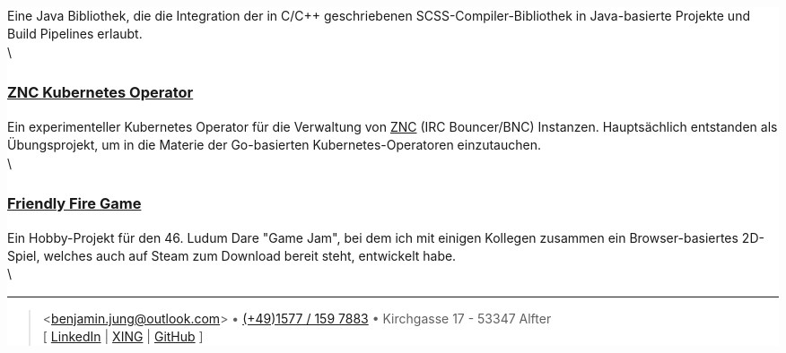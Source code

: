 Eine Java Bibliothek, die die Integration der in C/C++ geschriebenen SCSS-Compiler-Bibliothek in Java-basierte Projekte und Build Pipelines erlaubt.\
\

### [ZNC Kubernetes Operator](https://github.com/headcr4sh/znc-k8s-operator)

Ein experimenteller Kubernetes Operator für die Verwaltung von [ZNC](https://znc.in/) (IRC Bouncer/BNC) Instanzen. Hauptsächlich entstanden als Übungsprojekt, um in die Materie der Go-basierten Kubernetes-Operatoren einzutauchen.\
\

### [Friendly Fire Game](https://github.com/friendlyfiregame/friendlyfiregame)

Ein Hobby-Projekt für den 46. Ludum Dare "Game Jam", bei dem ich mit einigen Kollegen zusammen ein Browser-basiertes 2D-Spiel, welches auch auf Steam zum Download bereit steht, entwickelt habe.\
\

---

> <[benjamin.jung@outlook.com](benjamin.jung@outlook.com)> • [(+49)1577&nbsp;/&nbsp;159&nbsp;7883](tel:+4915771597883) •
> Kirchgasse 17 - 53347 Alfter\
> [ [LinkedIn](https://www.linkedin.com/in/headcr4sh/) | [XING](https://www.xing.com/profile/Benjamin_Jung2) | [GitHub](https://github.com/headcr4sh) ]
